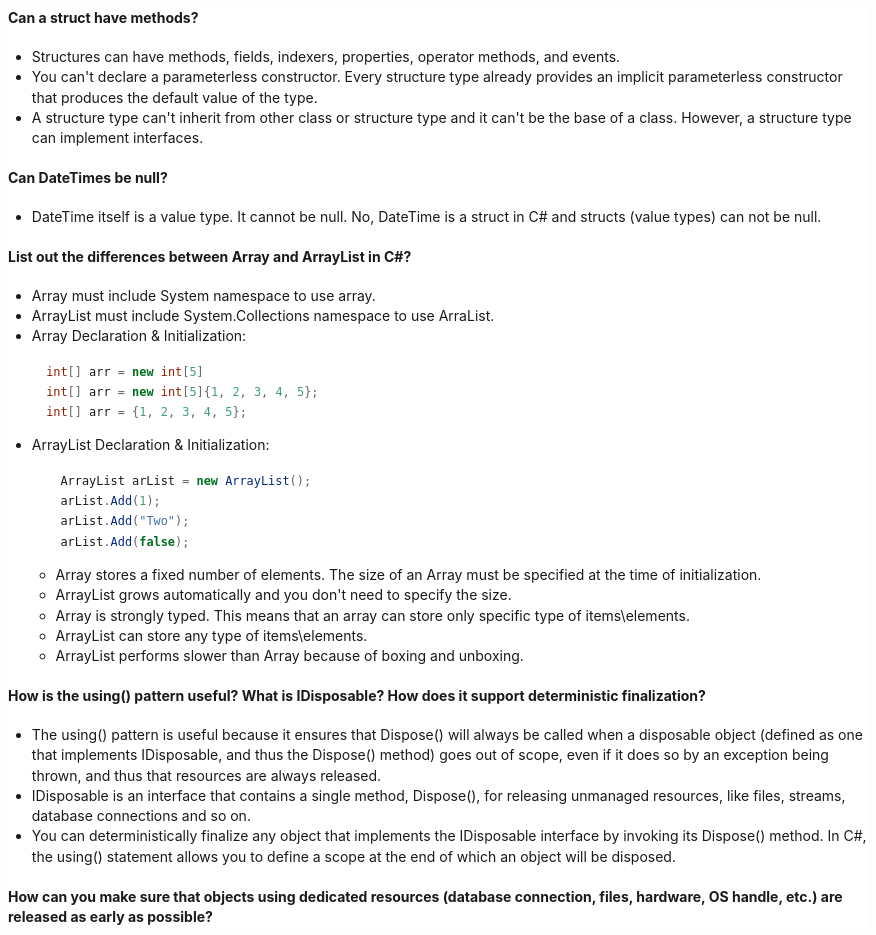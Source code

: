 #### Can a struct have methods?

- Structures can have methods, fields, indexers, properties, operator methods, and events.
- You can't declare a parameterless constructor. Every structure type already provides an implicit parameterless constructor that produces the default value of the type.
- A structure type can't inherit from other class or structure type and it can't be the base of a class. However, a structure type can implement interfaces.

#### Can DateTimes be null?

- DateTime itself is a value type. It cannot be null. No, DateTime is a struct in C# and structs (value types) can not be null.

#### List out the differences between Array and ArrayList in C#?

- Array must include System namespace to use array.
- ArrayList must include System.Collections namespace to use ArraList.
- Array Declaration & Initialization:
  ```c#
    int[] arr = new int[5]
    int[] arr = new int[5]{1, 2, 3, 4, 5};
    int[] arr = {1, 2, 3, 4, 5};
  ```
- ArrayList Declaration & Initialization:
  ```c#
      ArrayList arList = new ArrayList();
      arList.Add(1);
      arList.Add("Two");
      arList.Add(false);
  ```
  - Array stores a fixed number of elements. The size of an Array must be specified at the time of initialization.
  - ArrayList grows automatically and you don't need to specify the size.
  - Array is strongly typed. This means that an array can store only specific type of items\elements.
  - ArrayList can store any type of items\elements.
  - ArrayList performs slower than Array because of boxing and unboxing.

#### How is the using() pattern useful? What is IDisposable? How does it support deterministic finalization?

- The using() pattern is useful because it ensures that Dispose() will always be called when a disposable object (defined as one that implements IDisposable, and thus the Dispose() method) goes out of scope, even if it does so by an exception being thrown, and thus that resources are always released.
- IDisposable is an interface that contains a single method, Dispose(), for releasing unmanaged resources, like files, streams, database connections and so on.
- You can deterministically finalize any object that implements the IDisposable interface by invoking its Dispose() method. In C#, the using() statement allows you to define a scope at the end of which an object will be disposed.

#### How can you make sure that objects using dedicated resources (database connection, files, hardware, OS handle, etc.) are released as early as possible?
